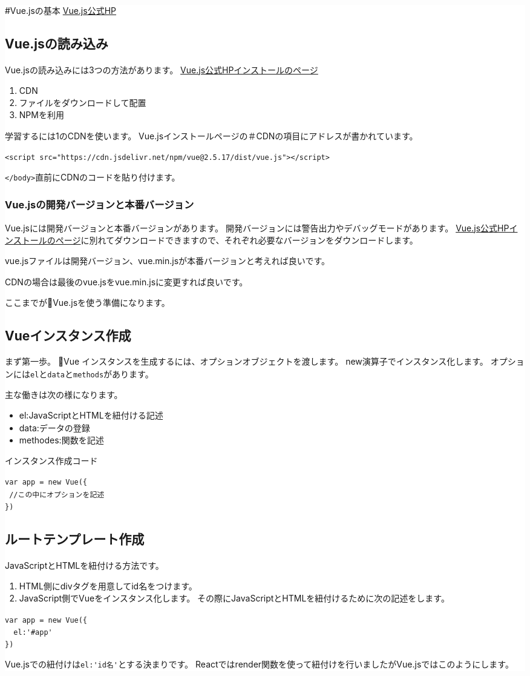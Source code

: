 #Vue.jsの基本
[Vue.js公式HP](https://jp.vuejs.org/index.html)
## Vue.jsの読み込み
Vue.jsの読み込みには3つの方法があります。
[Vue.js公式HPインストールのページ](https://jp.vuejs.org/v2/guide/installation.html)

1. CDN
2. ファイルをダウンロードして配置
3. NPMを利用

学習するには1のCDNを使います。
Vue.jsインストールページの＃CDNの項目にアドレスが書かれています。

```
<script src="https://cdn.jsdelivr.net/npm/vue@2.5.17/dist/vue.js"></script>
```

`</body>`直前にCDNのコードを貼り付けます。

### Vue.jsの開発バージョンと本番バージョン
Vue.jsには開発バージョンと本番バージョンがあります。
開発バージョンには警告出力やデバッグモードがあります。
[Vue.js公式HPインストールのページ](https://jp.vuejs.org/v2/guide/installation.html)に別れてダウンロードできますので、それぞれ必要なバージョンをダウンロードします。

vue.jsファイルは開発バージョン、vue.min.jsが本番バージョンと考えれば良いです。

CDNの場合は最後のvue.jsをvue.min.jsに変更すれば良いです。

ここまでがVue.jsを使う準備になります。

## Vueインスタンス作成
まず第一歩。
Vue インスタンスを生成するには、オプションオブジェクトを渡します。
new演算子でインスタンス化します。
オプションには`el`と`data`と`methods`があります。

主な働きは次の様になります。
* el:JavaScriptとHTMLを紐付ける記述
* data:データの登録
* methodes:関数を記述

インスタンス作成コード
```
var app = new Vue({
 //この中にオプションを記述 
})
```

## ルートテンプレート作成
JavaScriptとHTMLを紐付ける方法です。

1. HTML側にdivタグを用意してid名をつけます。
2. JavaScript側でVueをインスタンス化します。
その際にJavaScriptとHTMLを紐付けるために次の記述をします。
```
var app = new Vue({
  el:'#app'
})
```
Vue.jsでの紐付けは`el:'id名'`とする決まりです。
Reactではrender関数を使って紐付けを行いましたがVue.jsではこのようにします。
